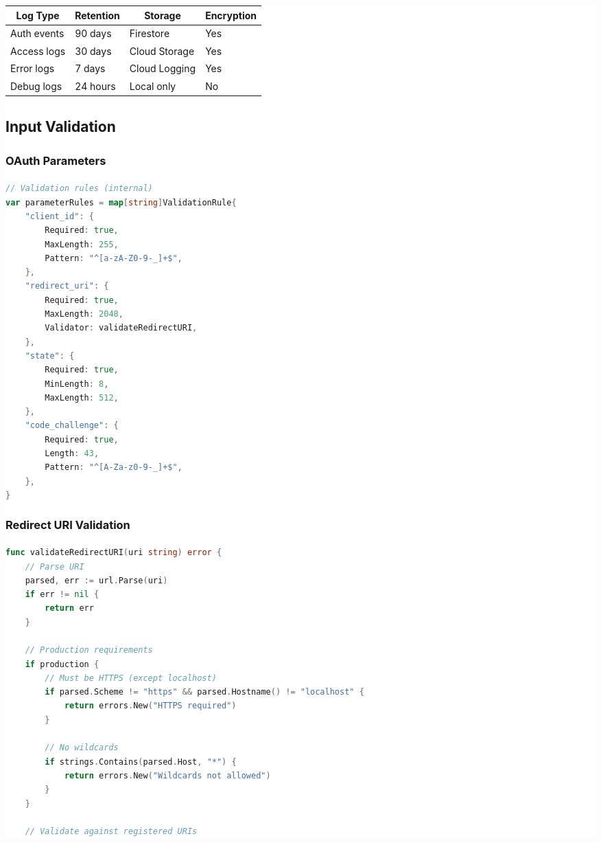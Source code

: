 | Log Type | Retention | Storage | Encryption |
|----------|-----------|---------|------------|
| Auth events | 90 days | Firestore | Yes |
| Access logs | 30 days | Cloud Storage | Yes |
| Error logs | 7 days | Cloud Logging | Yes |
| Debug logs | 24 hours | Local only | No |

## Input Validation

### OAuth Parameters

```go
// Validation rules (internal)
var parameterRules = map[string]ValidationRule{
    "client_id": {
        Required: true,
        MaxLength: 255,
        Pattern: "^[a-zA-Z0-9-_]+$",
    },
    "redirect_uri": {
        Required: true,
        MaxLength: 2048,
        Validator: validateRedirectURI,
    },
    "state": {
        Required: true,
        MinLength: 8,
        MaxLength: 512,
    },
    "code_challenge": {
        Required: true,
        Length: 43,
        Pattern: "^[A-Za-z0-9-_]+$",
    },
}
```

### Redirect URI Validation

```go
func validateRedirectURI(uri string) error {
    // Parse URI
    parsed, err := url.Parse(uri)
    if err != nil {
        return err
    }
    
    // Production requirements
    if production {
        // Must be HTTPS (except localhost)
        if parsed.Scheme != "https" && parsed.Hostname() != "localhost" {
            return errors.New("HTTPS required")
        }
        
        // No wildcards
        if strings.Contains(parsed.Host, "*") {
            return errors.New("Wildcards not allowed")
        }
    }
    
    // Validate against registered URIs
```